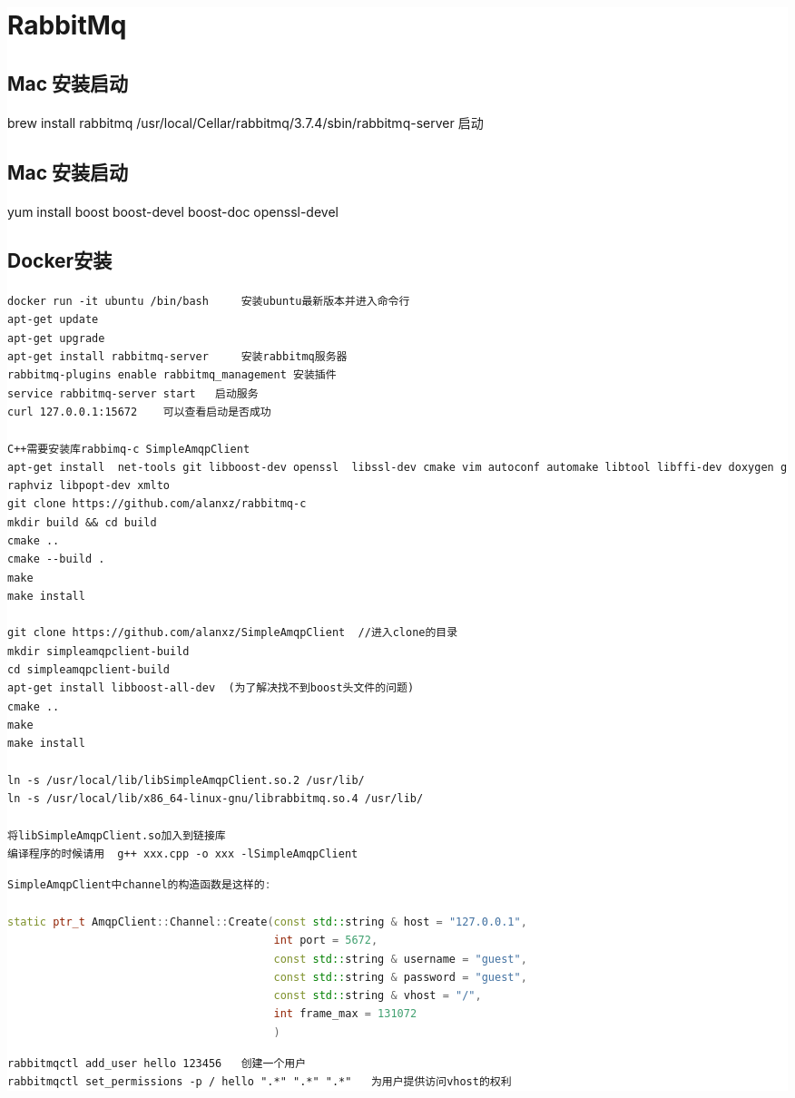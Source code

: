 
# RabbitMq
## Mac 安装启动
  brew install rabbitmq
  /usr/local/Cellar/rabbitmq/3.7.4/sbin/rabbitmq-server   启动
  
## Mac 安装启动
  yum install boost boost-devel boost-doc openssl-devel
  
## Docker安装
    docker run -it ubuntu /bin/bash     安装ubuntu最新版本并进入命令行
    apt-get update
    apt-get upgrade
    apt-get install rabbitmq-server     安装rabbitmq服务器
    rabbitmq-plugins enable rabbitmq_management 安装插件
    service rabbitmq-server start   启动服务
    curl 127.0.0.1:15672    可以查看启动是否成功

    C++需要安装库rabbimq-c SimpleAmqpClient
    apt-get install  net-tools git libboost-dev openssl  libssl-dev cmake vim autoconf automake libtool libffi-dev doxygen graphviz libpopt-dev xmlto
    git clone https://github.com/alanxz/rabbitmq-c   
    mkdir build && cd build
    cmake ..
    cmake --build .
    make
    make install

    git clone https://github.com/alanxz/SimpleAmqpClient  //进入clone的目录
    mkdir simpleamqpclient-build
    cd simpleamqpclient-build
    apt-get install libboost-all-dev  (为了解决找不到boost头文件的问题)
    cmake ..
    make
    make install

    ln -s /usr/local/lib/libSimpleAmqpClient.so.2 /usr/lib/
    ln -s /usr/local/lib/x86_64-linux-gnu/librabbitmq.so.4 /usr/lib/

    将libSimpleAmqpClient.so加入到链接库
    编译程序的时候请用  g++ xxx.cpp -o xxx -lSimpleAmqpClient

``` c++
SimpleAmqpClient中channel的构造函数是这样的:

static ptr_t AmqpClient::Channel::Create(const std::string & host = "127.0.0.1",
                                         int port = 5672,
                                         const std::string & username = "guest",
                                         const std::string & password = "guest",
                                         const std::string & vhost = "/",
                                         int frame_max = 131072 
                                         ) 
```
    rabbitmqctl add_user hello 123456   创建一个用户
    rabbitmqctl set_permissions -p / hello ".*" ".*" ".*"   为用户提供访问vhost的权利
